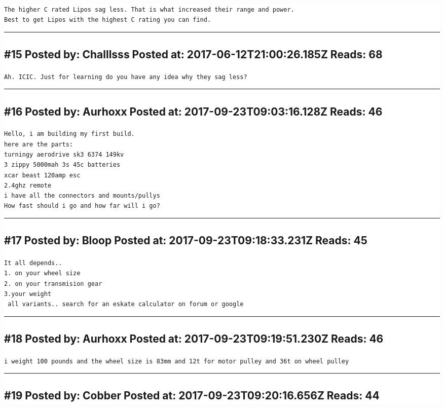 ```
The higher C rated Lipos sag less. That is what increased their range and power. 
Best to get Lipos with the highest C rating you can find.
```

---
## \#15 Posted by: Challlsss Posted at: 2017-06-12T21:00:26.185Z Reads: 68

```
Ah. ICIC. Just for learning do you have any idea why they sag less?
```

---
## \#16 Posted by: Aurhoxx Posted at: 2017-09-23T09:03:16.128Z Reads: 46

```
Hello, i am building my first build.
here are the parts:
turningy aerodrive sk3 6374 149kv
3 zippy 5000mah 3s 45c batteries
xcar beast 120amp esc
2.4ghz remote
i have all the connectors and mounts/pullys
How fast should i go and how far will i go?
```

---
## \#17 Posted by: Bloop Posted at: 2017-09-23T09:18:33.231Z Reads: 45

```
It all depends.. 
1. on your wheel size
2. on your transmision gear
3.your weight
 all variants.. search for an eskate calculator on forum or google
```

---
## \#18 Posted by: Aurhoxx Posted at: 2017-09-23T09:19:51.230Z Reads: 46

```
i weight 100 pounds and the wheel size is 83mm and 12t for motor pulley and 36t on wheel pulley
```

---
## \#19 Posted by: Cobber Posted at: 2017-09-23T09:20:16.656Z Reads: 44
